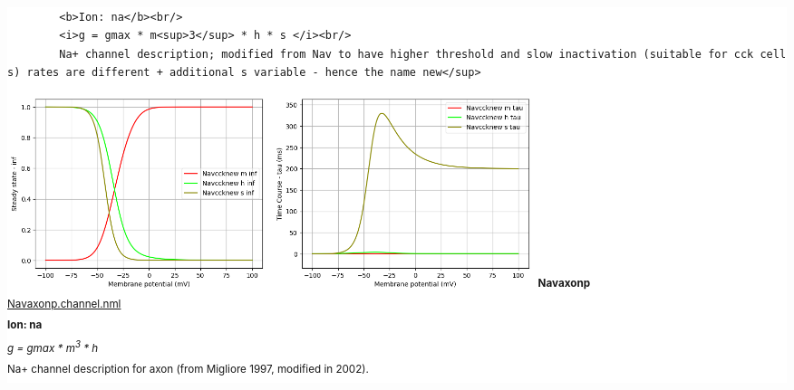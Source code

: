             <b>Ion: na</b><br/>
            <i>g = gmax * m<sup>3</sup> * h * s </i><br/>
            Na+ channel description; modified from Nav to have higher threshold and slow inactivation (suitable for cck cells) rates are different + additional s variable - hence the name new</sup>
</td>
<td>
<a href="Navccknew.inf.png"><img alt="Navccknew steady state" src="Navccknew.inf.png" height="220"/></a>
</td>
<td>
<a href="Navccknew.tau.png"><img alt="Navccknew time course" src="Navccknew.tau.png" height="220"/></a>
</td>
</tr>
    <tr>
<td width="120px">
            <sup><b>Navaxonp</b><br/>
            <a href="../Navaxonp.channel.nml">Navaxonp.channel.nml</a><br/>
            <b>Ion: na</b><br/>
            <i>g = gmax * m<sup>3</sup> * h </i><br/>
            Na+ channel description for axon (from Migliore 1997, modified in 2002).